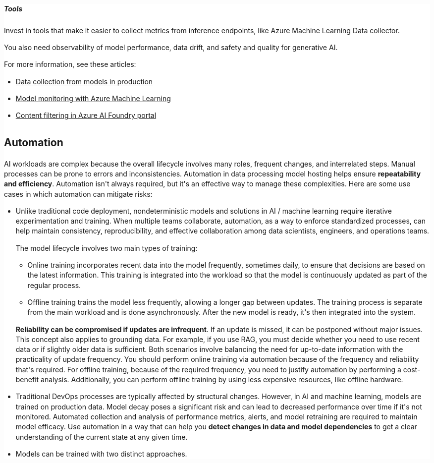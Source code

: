 
##### Tools

Invest in tools that make it easier to collect metrics from inference endpoints, like Azure Machine Learning Data collector. 

You also need observability of model performance, data drift, and safety and quality for generative AI. 

For more information, see these articles: 

- [Data collection from models in production](/azure/machine-learning/concept-data-collection)

- [Model monitoring with Azure Machine Learning](/azure/machine-learning/concept-model-monitoring)

- [Content filtering in Azure AI Foundry portal](/azure/ai-studio/concepts/content-filtering)

## Automation

AI workloads are complex because the overall lifecycle involves many roles, frequent changes, and interrelated steps. Manual processes can be prone to errors and inconsistencies. Automation in data processing model hosting helps ensure **repeatability and efficiency**. Automation isn't always required, but it's an effective way to manage these complexities. Here are some use cases in which automation can mitigate risks:

- Unlike traditional code deployment, nondeterministic models and solutions in AI / machine learning require iterative experimentation and training. When multiple teams collaborate, automation, as a way to enforce standardized processes, can help maintain consistency, reproducibility, and effective collaboration among data scientists, engineers, and operations teams.

  The model lifecycle involves two main types of training: 

  - Online training incorporates recent data into the model frequently, sometimes daily, to ensure that decisions are based on the latest information. This training is integrated into the workload so that the model is continuously updated as part of the regular process.

  - Offline training trains the model less frequently, allowing a longer gap between updates. The training process is separate from the main workload and is done asynchronously. After the new model is ready, it's then integrated into the system.
 
  **Reliability can be compromised if updates are infrequent**. If an update is missed, it can be postponed without major issues. This concept also applies to grounding data. For example, if you use RAG, you must decide whether you need to use recent data or if slightly older data is sufficient. Both scenarios involve balancing the need for up-to-date information with the practicality of update frequency. You should perform online training via automation because of the frequency and reliability that's required. For offline training, because of the required frequency, you need to justify automation by performing a cost-benefit analysis. Additionally, you can perform offline training by using less expensive resources, like offline hardware.

- Traditional DevOps processes are typically affected by structural changes. However, in AI and machine learning, models are trained on production data. Model decay poses a significant risk and can lead to decreased performance over time if it's not monitored. Automated collection and analysis of performance metrics, alerts, and model retraining are required to maintain model efficacy. Use automation in a way that can help you **detect changes in data and model dependencies** to get a clear understanding of the current state at any given time.

- Models can be trained with two distinct approaches. 
